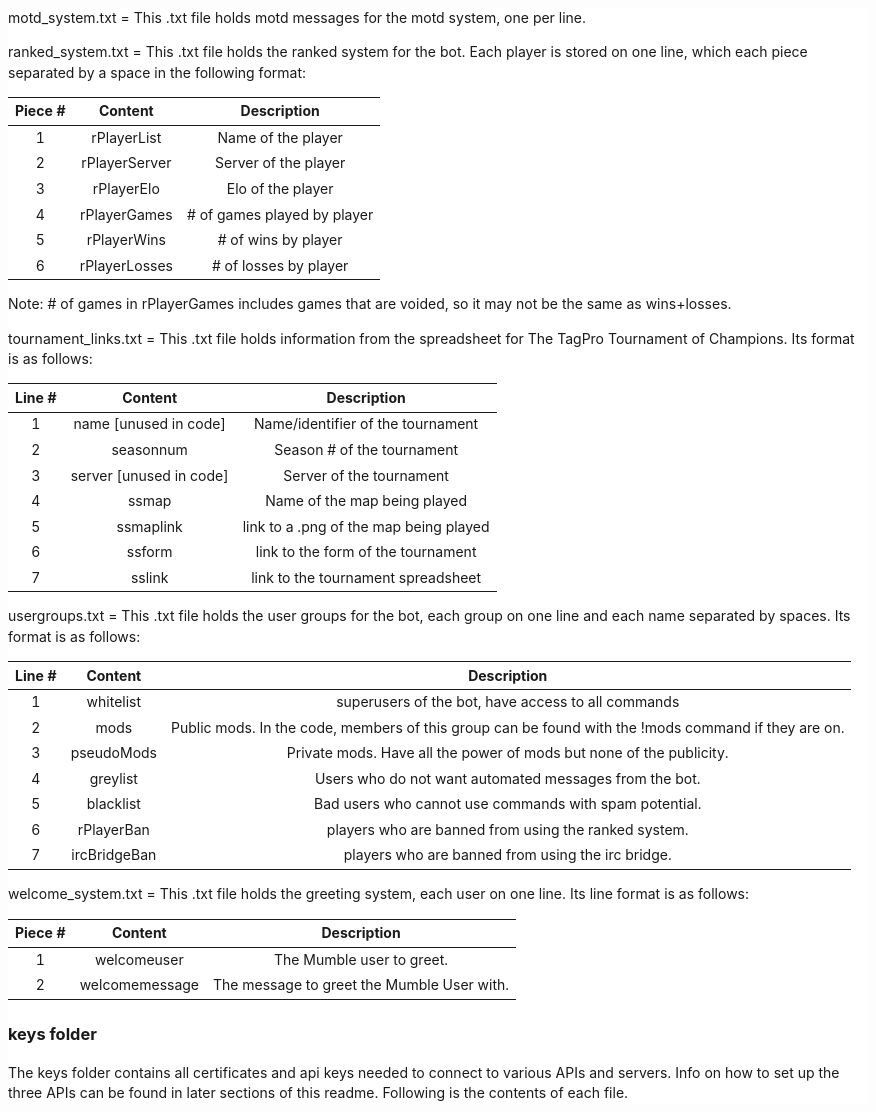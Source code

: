 motd_system.txt = This .txt file holds motd messages for the motd system, one per line.

ranked_system.txt = This .txt file holds the ranked system for the bot. Each player is stored on one line, which each piece separated by a space in the following format:

Piece # | Content | Description
:---: | :---: | :---:
1 | rPlayerList | Name of the player
2 | rPlayerServer | Server of the player
3 | rPlayerElo | Elo of the player
4 | rPlayerGames | # of games played by player
5 | rPlayerWins | # of wins by player
6 | rPlayerLosses | # of losses by player

Note: # of games in rPlayerGames includes games that are voided, so it may not be the same as wins+losses.

tournament_links.txt = This .txt file holds information from the spreadsheet for The TagPro Tournament of Champions. Its format is as follows:

Line # | Content | Description
:---: | :---: | :---:
1 | name [unused in code] | Name/identifier of the tournament
2 | seasonnum | Season # of the tournament
3 | server [unused in code] | Server of the tournament
4 | ssmap | Name of the map being played
5 | ssmaplink | link to a .png of the map being played
6 | ssform | link to the form of the tournament
7 | sslink | link to the tournament spreadsheet

usergroups.txt = This .txt file holds the user groups for the bot, each group on one line and each name separated by spaces. Its format is as follows:

Line # | Content | Description
:---: | :---: | :---:
1 | whitelist | superusers of the bot, have access to all commands
2 | mods | Public mods. In the code, members of this group can be found with the !mods command if they are on.
3 | pseudoMods | Private mods. Have all the power of mods but none of the publicity.
4 | greylist | Users who do not want automated messages from the bot.
5 | blacklist | Bad users who cannot use commands with spam potential.
6 | rPlayerBan | players who are banned from using the ranked system.
7 | ircBridgeBan | players who are banned from using the irc bridge.

welcome_system.txt = This .txt file holds the greeting system, each user on one line. Its line format is as follows:

Piece # | Content | Description
:---: | :---: | :---:
1 | welcomeuser | The Mumble user to greet.
2 | welcomemessage | The message to greet the Mumble User with.

### keys folder

The keys folder contains all certificates and api keys needed to connect to various APIs and servers. Info on how to set up the three APIs can be found in later sections of this readme. Following is the contents of each file.
